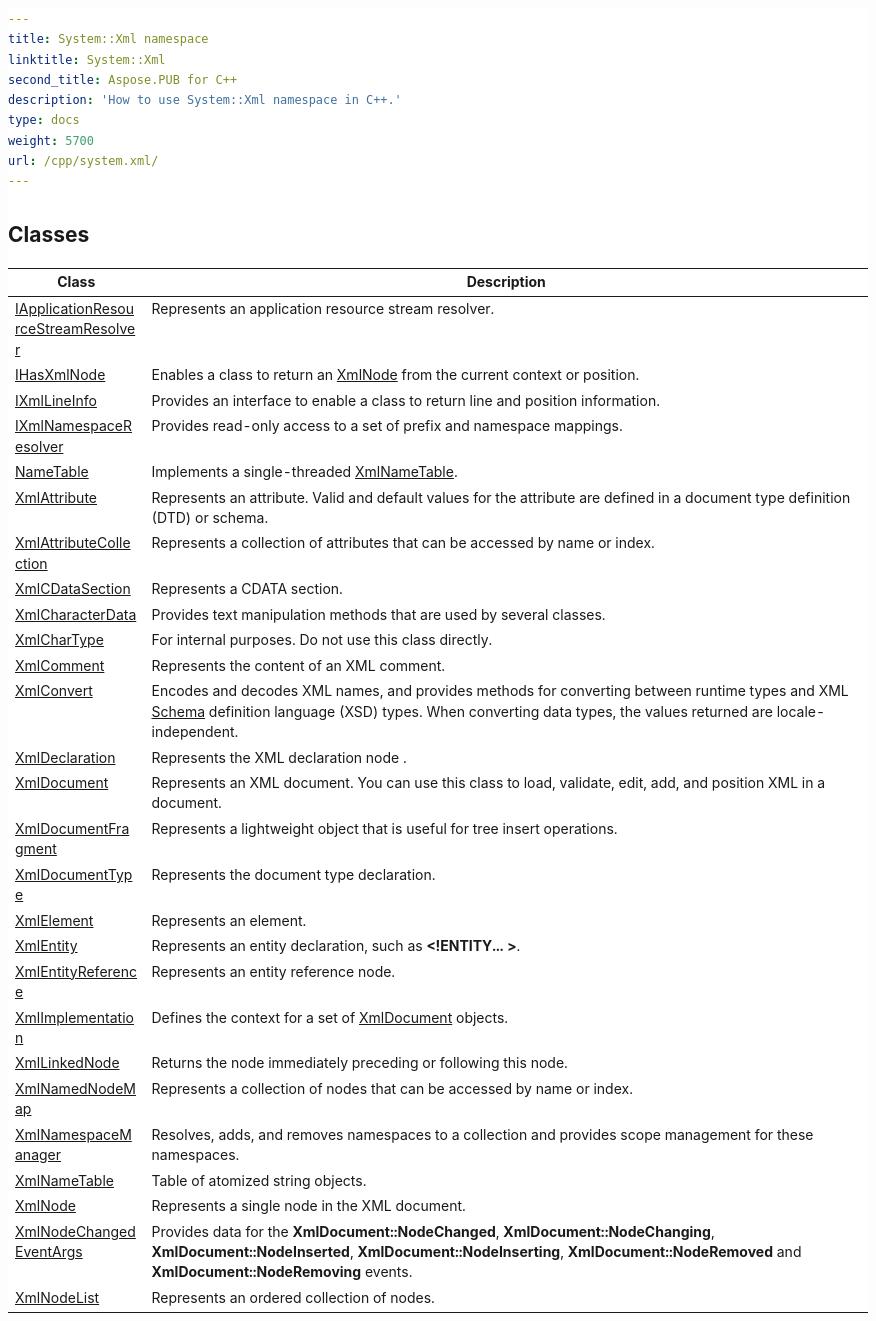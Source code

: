 ```yaml
---
title: System::Xml namespace
linktitle: System::Xml
second_title: Aspose.PUB for C++
description: 'How to use System::Xml namespace in C++.'
type: docs
weight: 5700
url: /cpp/system.xml/
---
```




## Classes

| Class | Description |
| --- | --- |
| [IApplicationResourceStreamResolver](./iapplicationresourcestreamresolver/) | Represents an application resource stream resolver. |
| [IHasXmlNode](./ihasxmlnode/) | Enables a class to return an [XmlNode](./xmlnode/) from the current context or position. |
| [IXmlLineInfo](./ixmllineinfo/) | Provides an interface to enable a class to return line and position information. |
| [IXmlNamespaceResolver](./ixmlnamespaceresolver/) | Provides read-only access to a set of prefix and namespace mappings. |
| [NameTable](./nametable/) | Implements a single-threaded [XmlNameTable](./xmlnametable/). |
| [XmlAttribute](./xmlattribute/) | Represents an attribute. Valid and default values for the attribute are defined in a document type definition (DTD) or schema. |
| [XmlAttributeCollection](./xmlattributecollection/) | Represents a collection of attributes that can be accessed by name or index. |
| [XmlCDataSection](./xmlcdatasection/) | Represents a CDATA section. |
| [XmlCharacterData](./xmlcharacterdata/) | Provides text manipulation methods that are used by several classes. |
| [XmlCharType](./xmlchartype/) | For internal purposes. Do not use this class directly. |
| [XmlComment](./xmlcomment/) | Represents the content of an XML comment. |
| [XmlConvert](./xmlconvert/) | Encodes and decodes XML names, and provides methods for converting between runtime types and XML [Schema](../system.xml.schema/) definition language (XSD) types. When converting data types, the values returned are locale-independent. |
| [XmlDeclaration](./xmldeclaration/) | Represents the XML declaration node **<?xml version='1.0'...?>**. |
| [XmlDocument](./xmldocument/) | Represents an XML document. You can use this class to load, validate, edit, add, and position XML in a document. |
| [XmlDocumentFragment](./xmldocumentfragment/) | Represents a lightweight object that is useful for tree insert operations. |
| [XmlDocumentType](./xmldocumenttype/) | Represents the document type declaration. |
| [XmlElement](./xmlelement/) | Represents an element. |
| [XmlEntity](./xmlentity/) | Represents an entity declaration, such as **<!ENTITY... >**. |
| [XmlEntityReference](./xmlentityreference/) | Represents an entity reference node. |
| [XmlImplementation](./xmlimplementation/) | Defines the context for a set of [XmlDocument](./xmldocument/) objects. |
| [XmlLinkedNode](./xmllinkednode/) | Returns the node immediately preceding or following this node. |
| [XmlNamedNodeMap](./xmlnamednodemap/) | Represents a collection of nodes that can be accessed by name or index. |
| [XmlNamespaceManager](./xmlnamespacemanager/) | Resolves, adds, and removes namespaces to a collection and provides scope management for these namespaces. |
| [XmlNameTable](./xmlnametable/) | Table of atomized string objects. |
| [XmlNode](./xmlnode/) | Represents a single node in the XML document. |
| [XmlNodeChangedEventArgs](./xmlnodechangedeventargs/) | Provides data for the **XmlDocument::NodeChanged**, **XmlDocument::NodeChanging**, **XmlDocument::NodeInserted**, **XmlDocument::NodeInserting**, **XmlDocument::NodeRemoved** and **XmlDocument::NodeRemoving** events. |
| [XmlNodeList](./xmlnodelist/) | Represents an ordered collection of nodes. |